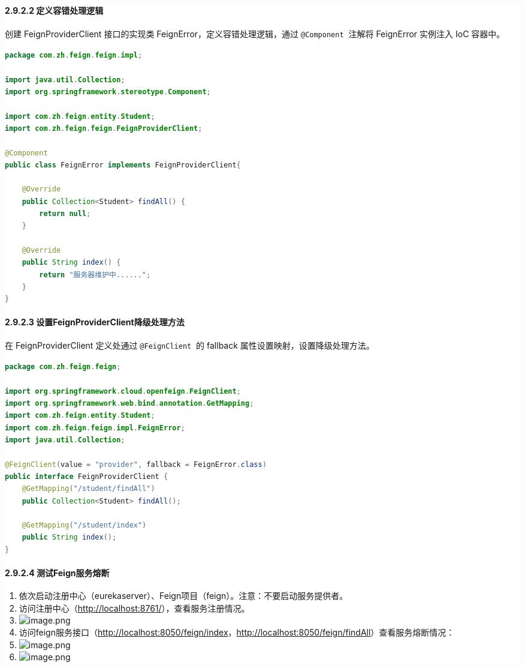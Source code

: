 #### 2.9.2.2 定义容错处理逻辑
创建 FeignProviderClient 接口的实现类 FeignError，定义容错处理逻辑，通过 `@Component`  注解将 FeignError 实例注入 IoC 容器中。
```java
package com.zh.feign.feign.impl;

import java.util.Collection;
import org.springframework.stereotype.Component;

import com.zh.feign.entity.Student;
import com.zh.feign.feign.FeignProviderClient;

@Component
public class FeignError implements FeignProviderClient{

	@Override
	public Collection<Student> findAll() {
		return null;
	}

	@Override
	public String index() {
		return "服务器维护中......";
	}
}
```

#### 2.9.2.3 设置FeignProviderClient降级处理方法
在 FeignProviderClient 定义处通过 `@FeignClient`  的 fallback 属性设置映射，设置降级处理方法。
```java
package com.zh.feign.feign;

import org.springframework.cloud.openfeign.FeignClient;
import org.springframework.web.bind.annotation.GetMapping;
import com.zh.feign.entity.Student;
import com.zh.feign.feign.impl.FeignError;
import java.util.Collection;

@FeignClient(value = "provider", fallback = FeignError.class)
public interface FeignProviderClient {
    @GetMapping("/student/findAll")
    public Collection<Student> findAll();

    @GetMapping("/student/index")
    public String index();
}
```

#### 2.9.2.4 测试Feign服务熔断

1. 依次启动注册中心（eurekaserver）、Feign项目（feign）。注意：不要启动服务提供者。
1. 访问注册中心（[http://localhost:8761/](http://localhost:8761/)），查看服务注册情况。
  1. ![image.png](https://zhishan-zh.github.io/media/1583658978996-d2530bbc-e5f7-46f2-a199-f1e245a3e840.png)
3. 访问feign服务接口（[http://localhost:8050/feign/index](http://localhost:8050/feign/index)，[http://localhost:8050/feign/findAll](http://localhost:8050/feign/findAll)）查看服务熔断情况：
  1. ![image.png](https://zhishan-zh.github.io/media/1583659076278-2d784405-9de2-4cc4-9ae2-7166dca35050.png)
  1. ![image.png](https://zhishan-zh.github.io/media/1583659170106-25f324e7-56e4-4088-8ad1-5f71199a9d5d.png)
